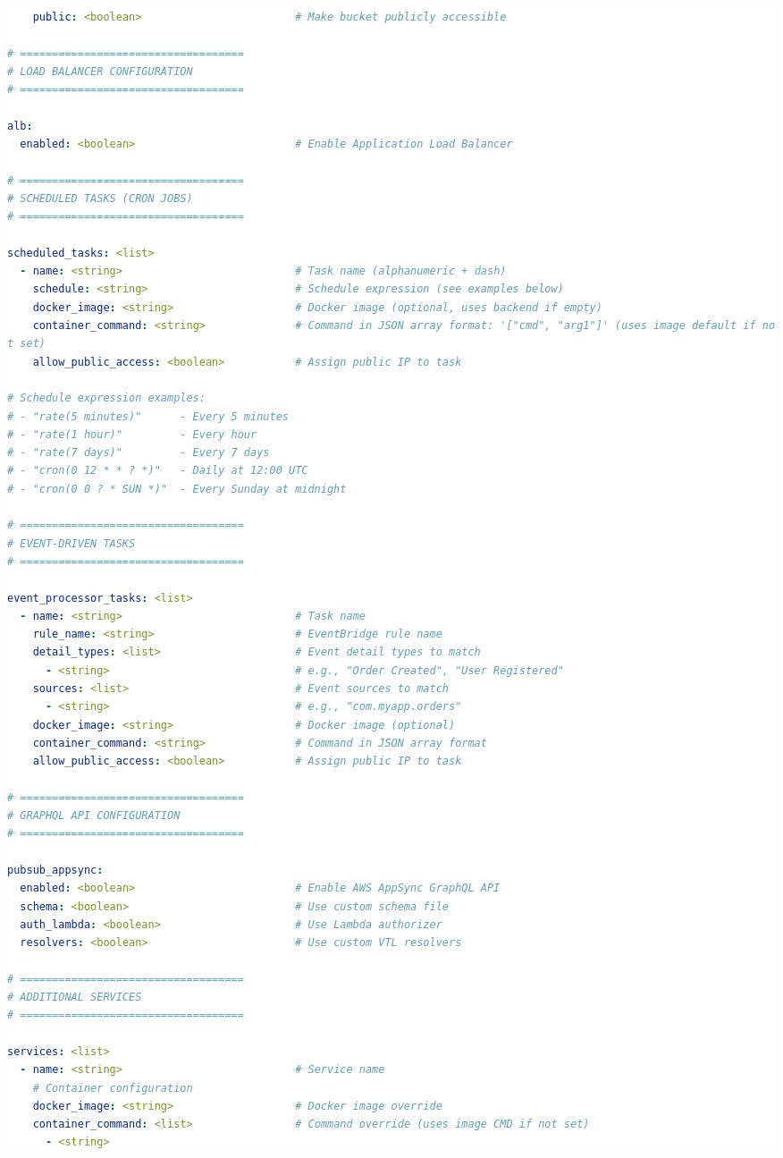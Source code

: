 ```yaml
    public: <boolean>                        # Make bucket publicly accessible

# ===================================
# LOAD BALANCER CONFIGURATION
# ===================================

alb:
  enabled: <boolean>                         # Enable Application Load Balancer

# ===================================
# SCHEDULED TASKS (CRON JOBS)
# ===================================

scheduled_tasks: <list>
  - name: <string>                           # Task name (alphanumeric + dash)
    schedule: <string>                       # Schedule expression (see examples below)
    docker_image: <string>                   # Docker image (optional, uses backend if empty)
    container_command: <string>              # Command in JSON array format: '["cmd", "arg1"]' (uses image default if not set)
    allow_public_access: <boolean>           # Assign public IP to task

# Schedule expression examples:
# - "rate(5 minutes)"      - Every 5 minutes
# - "rate(1 hour)"         - Every hour
# - "rate(7 days)"         - Every 7 days
# - "cron(0 12 * * ? *)"   - Daily at 12:00 UTC
# - "cron(0 0 ? * SUN *)"  - Every Sunday at midnight

# ===================================
# EVENT-DRIVEN TASKS
# ===================================

event_processor_tasks: <list>
  - name: <string>                           # Task name
    rule_name: <string>                      # EventBridge rule name
    detail_types: <list>                     # Event detail types to match
      - <string>                             # e.g., "Order Created", "User Registered"
    sources: <list>                          # Event sources to match
      - <string>                             # e.g., "com.myapp.orders"
    docker_image: <string>                   # Docker image (optional)
    container_command: <string>              # Command in JSON array format
    allow_public_access: <boolean>           # Assign public IP to task

# ===================================
# GRAPHQL API CONFIGURATION
# ===================================

pubsub_appsync:
  enabled: <boolean>                         # Enable AWS AppSync GraphQL API
  schema: <boolean>                          # Use custom schema file
  auth_lambda: <boolean>                     # Use Lambda authorizer
  resolvers: <boolean>                       # Use custom VTL resolvers

# ===================================
# ADDITIONAL SERVICES
# ===================================

services: <list>
  - name: <string>                           # Service name
    # Container configuration
    docker_image: <string>                   # Docker image override
    container_command: <list>                # Command override (uses image CMD if not set)
      - <string>
```
